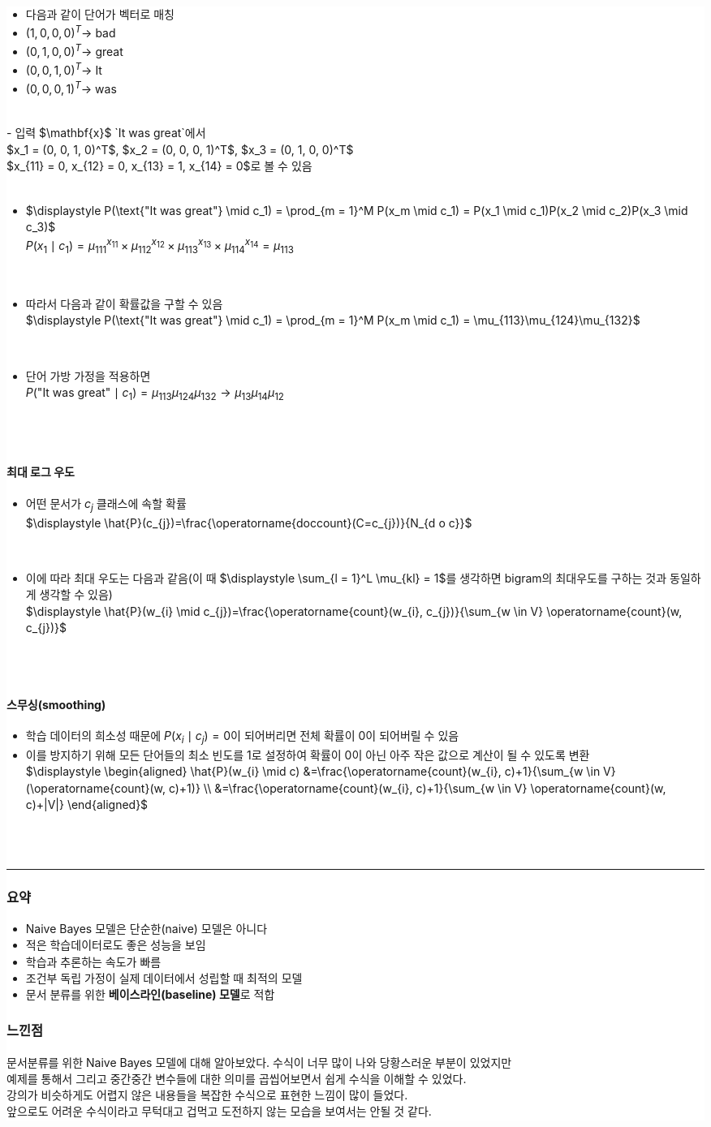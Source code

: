 - 다음과 같이 단어가 벡터로 매칭
- $(1, 0, 0, 0)^T \rightarrow$ bad 
- $(0, 1, 0, 0)^T \rightarrow$ great
- $(0, 0, 1, 0)^T \rightarrow$ It
- $(0, 0, 0, 1)^T \rightarrow$ was<br>
<br>
- 입력 $\mathbf{x}$ `It was great`에서<br>
  $x_1 = (0, 0, 1, 0)^T$, $x_2 = (0, 0, 0, 1)^T$, $x_3 = (0, 1, 0, 0)^T$<br>
  $x_{11} = 0, x_{12} = 0, x_{13} = 1, x_{14} = 0$로 볼 수 있음<br>
<br>

- $\displaystyle P(\text{"It was great"} \mid c_1) = \prod_{m = 1}^M P(x_m \mid c_1) = P(x_1 \mid c_1)P(x_2 \mid c_2)P(x_3 \mid c_3)$<br>
  $P(x_1 \mid c_1) = \mu_{111}^{x_{11}} \times \mu_{112}^{x_{12}} \times \mu_{113}^{x_{13}} \times \mu_{114}^{x_{14}} = \mu_{113}$<br>
<br>

  
- 따라서 다음과 같이 확률값을 구할 수 있음<br>
  $\displaystyle P(\text{"It was great"} \mid c_1) = \prod_{m = 1}^M P(x_m \mid c_1) = \mu_{113}\mu_{124}\mu_{132}$<br>
<br>

- 단어 가방 가정을 적용하면<br>
  $\displaystyle P(\text{"It was great"} \mid c_1) = \mu_{113}\mu_{124}\mu_{132} \rightarrow \mu_{13}\mu_{14}\mu_{12}$<br>
<br>
<br>

#### 최대 로그 우도
- 어떤 문서가 $c_j$ 클래스에 속할 확률<br>
  $\displaystyle \hat{P}(c_{j})=\frac{\operatorname{doccount}(C=c_{j})}{N_{d o c}}$<br>
<br>

- 이에 따라 최대 우도는 다음과 같음(이 때 $\displaystyle \sum_{l = 1}^L \mu_{kl} = 1$를 생각하면 bigram의 최대우도를 구하는 것과 동일하게 생각할 수 있음)<br>
  $\displaystyle \hat{P}(w_{i} \mid c_{j})=\frac{\operatorname{count}(w_{i}, c_{j})}{\sum_{w \in V} \operatorname{count}(w, c_{j})}$<br>
<br>
<br>

#### 스무싱(smoothing)
- 학습 데이터의 희소성 때문에 $P(x_i \mid c_j) = 0$이 되어버리면 전체 확률이 0이 되어버릴 수 있음
- 이를 방지하기 위해 모든 단어들의 최소 빈도를 1로 설정하여 확률이 0이 아닌 아주 작은 값으로 계산이 될 수 있도록 변환<br>
  $\displaystyle \begin{aligned} \hat{P}(w_{i} \mid c) &=\frac{\operatorname{count}(w_{i}, c)+1}{\sum_{w \in V}(\operatorname{count}(w, c)+1)} \\ &=\frac{\operatorname{count}(w_{i}, c)+1}{\sum_{w \in V} \operatorname{count}(w, c)+|V|} \end{aligned}$<br>
<br>
<br>

---

### 요약
- Naive Bayes 모델은 단순한(naive) 모델은 아니다
- 적은 학습데이터로도 좋은 성능을 보임
- 학습과 추론하는 속도가 빠름
- 조건부 독립 가정이 실제 데이터에서 성립할 때 최적의 모델
- 문서 분류를 위한 **베이스라인(baseline) 모델**로 적합

### 느낀점
문서분류를 위한 Naive Bayes 모델에 대해 알아보았다. 수식이 너무 많이 나와 당황스러운 부분이 있었지만<br>
예제를 통해서 그리고 중간중간 변수들에 대한 의미를 곱씹어보면서 쉽게 수식을 이해할 수 있었다.<br>
강의가 비슷하게도 어렵지 않은 내용들을 복잡한 수식으로 표현한 느낌이 많이 들었다.<br>
앞으로도 어려운 수식이라고 무턱대고 겁먹고 도전하지 않는 모습을 보여서는 안될 것 같다.
